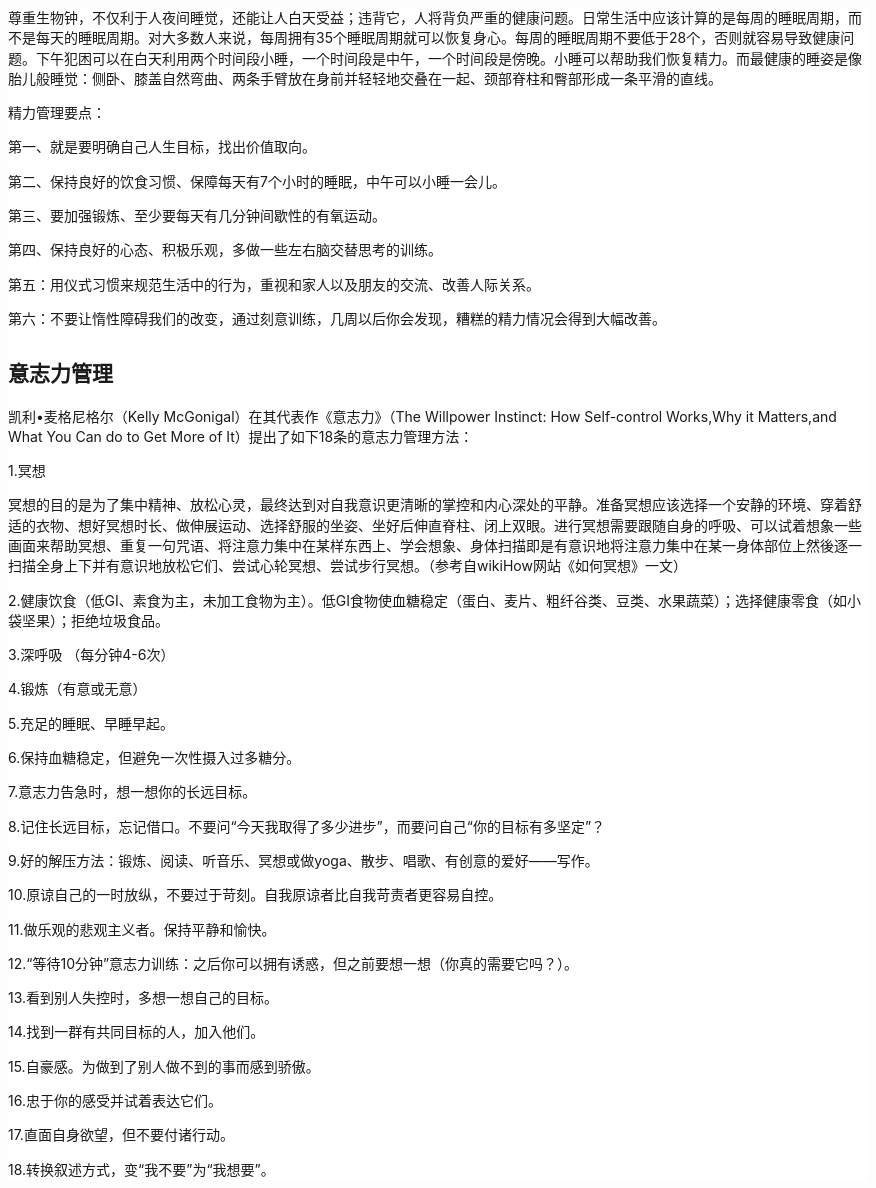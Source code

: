 尊重生物钟，不仅利于人夜间睡觉，还能让人白天受益；违背它，人将背负严重的健康问题。日常生活中应该计算的是每周的睡眠周期，而不是每天的睡眠周期。对大多数人来说，每周拥有35个睡眠周期就可以恢复身心。每周的睡眠周期不要低于28个，否则就容易导致健康问题。下午犯困可以在白天利用两个时间段小睡，一个时间段是中午，一个时间段是傍晚。小睡可以帮助我们恢复精力。而最健康的睡姿是像胎儿般睡觉：侧卧、膝盖自然弯曲、两条手臂放在身前并轻轻地交叠在一起、颈部脊柱和臀部形成一条平滑的直线。

精力管理要点：

第一、就是要明确自己人生目标，找出价值取向。

第二、保持良好的饮食习惯、保障每天有7个小时的睡眠，中午可以小睡一会儿。

第三、要加强锻炼、至少要每天有几分钟间歇性的有氧运动。

第四、保持良好的心态、积极乐观，多做一些左右脑交替思考的训练。

第五：用仪式习惯来规范生活中的行为，重视和家人以及朋友的交流、改善人际关系。

第六：不要让惰性障碍我们的改变，通过刻意训练，几周以后你会发现，糟糕的精力情况会得到大幅改善。

## 意志力管理

凯利•麦格尼格尔（Kelly McGonigal）在其代表作《意志力》（The Willpower Instinct: How Self-control Works,Why it Matters,and What You Can do to Get More of It）提出了如下18条的意志力管理方法：

1.冥想

冥想的目的是为了集中精神、放松心灵，最终达到对自我意识更清晰的掌控和内心深处的平静。准备冥想应该选择一个安静的环境、穿着舒适的衣物、想好冥想时长、做伸展运动、选择舒服的坐姿、坐好后伸直脊柱、闭上双眼。进行冥想需要跟随自身的呼吸、可以试着想象一些画面来帮助冥想、重复一句咒语、将注意力集中在某样东西上、学会想象、身体扫描即是有意识地将注意力集中在某一身体部位上然後逐一扫描全身上下并有意识地放松它们、尝试心轮冥想、尝试步行冥想。（参考自wikiHow网站《如何冥想》一文）

2.健康饮食（低GI、素食为主，未加工食物为主）。低GI食物使血糖稳定（蛋白、麦片、粗纤谷类、豆类、水果蔬菜）；选择健康零食（如小袋坚果）；拒绝垃圾食品。

3.深呼吸 （每分钟4-6次）

4.锻炼（有意或无意）

5.充足的睡眠、早睡早起。

6.保持血糖稳定，但避免一次性摄入过多糖分。

7.意志力告急时，想一想你的长远目标。

8.记住长远目标，忘记借口。不要问“今天我取得了多少进步”，而要问自己“你的目标有多坚定”？

9.好的解压方法：锻炼、阅读、听音乐、冥想或做yoga、散步、唱歌、有创意的爱好——写作。

10.原谅自己的一时放纵，不要过于苛刻。自我原谅者比自我苛责者更容易自控。

11.做乐观的悲观主义者。保持平静和愉快。

12.“等待10分钟”意志力训练：之后你可以拥有诱惑，但之前要想一想（你真的需要它吗？）。

13.看到别人失控时，多想一想自己的目标。

14.找到一群有共同目标的人，加入他们。

15.自豪感。为做到了别人做不到的事而感到骄傲。

16.忠于你的感受并试着表达它们。

17.直面自身欲望，但不要付诸行动。

18.转换叙述方式，变“我不要”为“我想要”。
